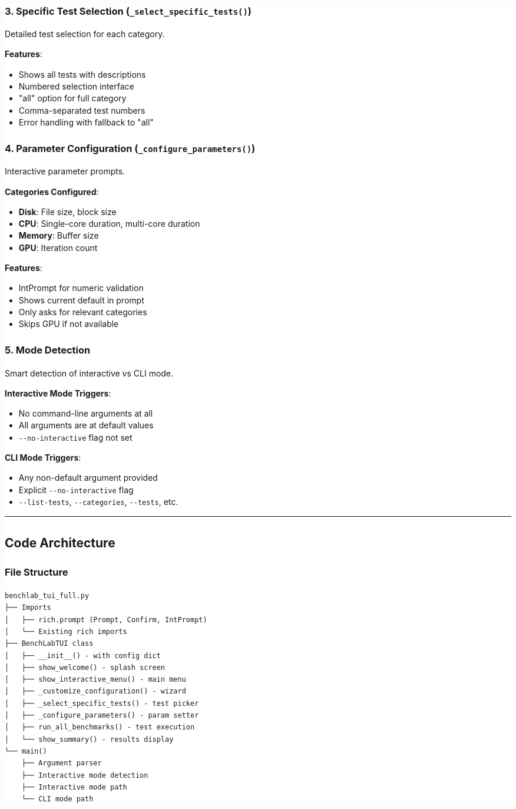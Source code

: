 ### 3. Specific Test Selection (`_select_specific_tests()`)
Detailed test selection for each category.

**Features**:
- Shows all tests with descriptions
- Numbered selection interface
- "all" option for full category
- Comma-separated test numbers
- Error handling with fallback to "all"

### 4. Parameter Configuration (`_configure_parameters()`)
Interactive parameter prompts.

**Categories Configured**:
- **Disk**: File size, block size
- **CPU**: Single-core duration, multi-core duration
- **Memory**: Buffer size
- **GPU**: Iteration count

**Features**:
- IntPrompt for numeric validation
- Shows current default in prompt
- Only asks for relevant categories
- Skips GPU if not available

### 5. Mode Detection
Smart detection of interactive vs CLI mode.

**Interactive Mode Triggers**:
- No command-line arguments at all
- All arguments are at default values
- `--no-interactive` flag not set

**CLI Mode Triggers**:
- Any non-default argument provided
- Explicit `--no-interactive` flag
- `--list-tests`, `--categories`, `--tests`, etc.

---

## Code Architecture

### File Structure
```
benchlab_tui_full.py
├── Imports
│   ├── rich.prompt (Prompt, Confirm, IntPrompt)
│   └── Existing rich imports
├── BenchLabTUI class
│   ├── __init__() - with config dict
│   ├── show_welcome() - splash screen
│   ├── show_interactive_menu() - main menu
│   ├── _customize_configuration() - wizard
│   ├── _select_specific_tests() - test picker
│   ├── _configure_parameters() - param setter
│   ├── run_all_benchmarks() - test execution
│   └── show_summary() - results display
└── main()
    ├── Argument parser
    ├── Interactive mode detection
    ├── Interactive mode path
    └── CLI mode path
```
